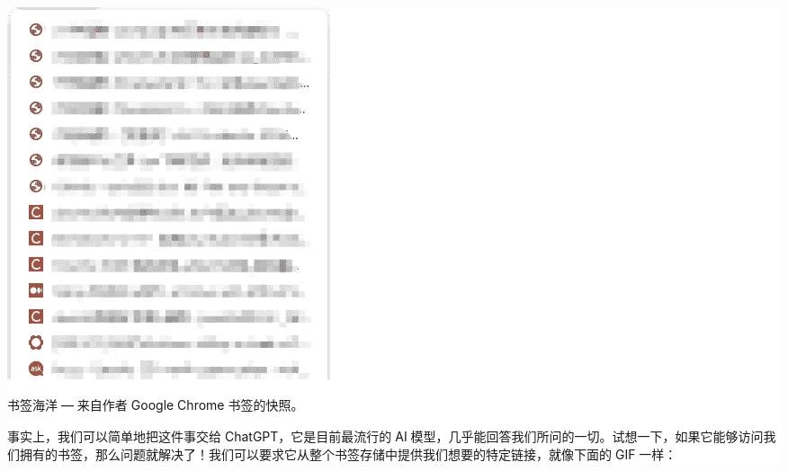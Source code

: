 ![](img/8bba0292c8e8539ffd68eae911cfc8a6.png)

书签海洋 — 来自作者 Google Chrome 书签的快照。

事实上，我们可以简单地把这件事交给 ChatGPT，它是目前最流行的 AI 模型，几乎能回答我们所问的一切。试想一下，如果它能够访问我们拥有的书签，那么问题就解决了！我们可以要求它从整个书签存储中提供我们想要的特定链接，就像下面的 GIF 一样：
